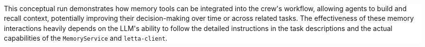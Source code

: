 
This conceptual run demonstrates how memory tools can be integrated into the crew's workflow, allowing agents to build and recall context, potentially improving their decision-making over time or across related tasks. The effectiveness of these memory interactions heavily depends on the LLM's ability to follow the detailed instructions in the task descriptions and the actual capabilities of the `MemoryService` and `letta-client`.
